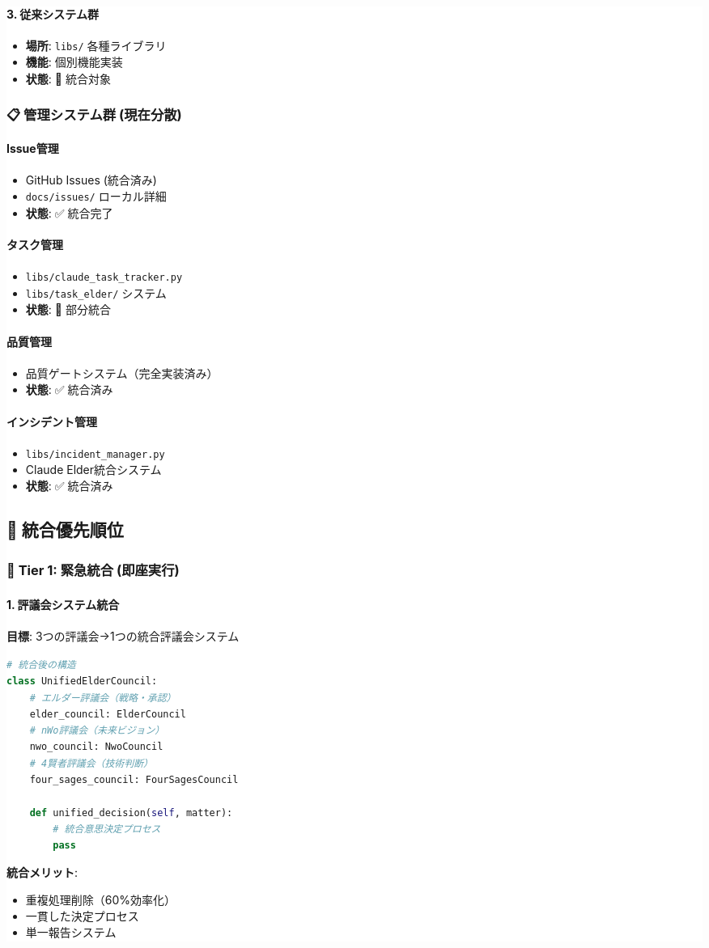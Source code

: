 #### **3. 従来システム群**
- **場所**: `libs/` 各種ライブラリ
- **機能**: 個別機能実装
- **状態**: 🔄 統合対象

### 📋 **管理システム群** (現在分散)

#### **Issue管理**
- GitHub Issues (統合済み)
- `docs/issues/` ローカル詳細
- **状態**: ✅ 統合完了

#### **タスク管理**
- `libs/claude_task_tracker.py`
- `libs/task_elder/` システム
- **状態**: 🔄 部分統合

#### **品質管理**
- 品質ゲートシステム（完全実装済み）
- **状態**: ✅ 統合済み

#### **インシデント管理**
- `libs/incident_manager.py` 
- Claude Elder統合システム
- **状態**: ✅ 統合済み

## 🎯 統合優先順位

### 🔴 **Tier 1: 緊急統合** (即座実行)

#### **1. 評議会システム統合**
**目標**: 3つの評議会→1つの統合評議会システム

```python
# 統合後の構造
class UnifiedElderCouncil:
    # エルダー評議会（戦略・承認）
    elder_council: ElderCouncil
    # nWo評議会（未来ビジョン）
    nwo_council: NwoCouncil  
    # 4賢者評議会（技術判断）
    four_sages_council: FourSagesCouncil
    
    def unified_decision(self, matter):
        # 統合意思決定プロセス
        pass
```

**統合メリット**:
- 重複処理削除（60%効率化）
- 一貫した決定プロセス
- 単一報告システム
